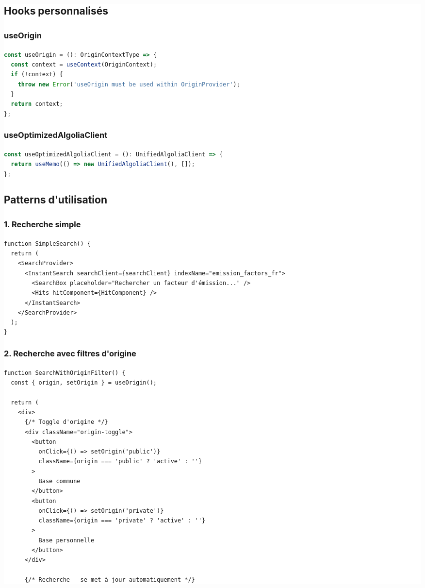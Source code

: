 ## Hooks personnalisés

### useOrigin

```typescript
const useOrigin = (): OriginContextType => {
  const context = useContext(OriginContext);
  if (!context) {
    throw new Error('useOrigin must be used within OriginProvider');
  }
  return context;
};
```

### useOptimizedAlgoliaClient

```typescript
const useOptimizedAlgoliaClient = (): UnifiedAlgoliaClient => {
  return useMemo(() => new UnifiedAlgoliaClient(), []);
};
```

## Patterns d'utilisation

### 1. Recherche simple

```tsx
function SimpleSearch() {
  return (
    <SearchProvider>
      <InstantSearch searchClient={searchClient} indexName="emission_factors_fr">
        <SearchBox placeholder="Rechercher un facteur d'émission..." />
        <Hits hitComponent={HitComponent} />
      </InstantSearch>
    </SearchProvider>
  );
}
```

### 2. Recherche avec filtres d'origine

```tsx
function SearchWithOriginFilter() {
  const { origin, setOrigin } = useOrigin();

  return (
    <div>
      {/* Toggle d'origine */}
      <div className="origin-toggle">
        <button 
          onClick={() => setOrigin('public')}
          className={origin === 'public' ? 'active' : ''}
        >
          Base commune
        </button>
        <button 
          onClick={() => setOrigin('private')}
          className={origin === 'private' ? 'active' : ''}
        >
          Base personnelle
        </button>
      </div>

      {/* Recherche - se met à jour automatiquement */}
```